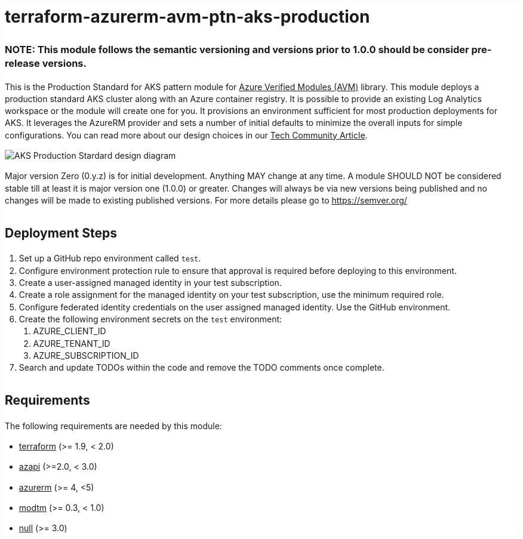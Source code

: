 
# terraform-azurerm-avm-ptn-aks-production

### NOTE: This module follows the semantic versioning and versions prior to 1.0.0 should be consider pre-release versions.

This is the Production Standard for AKS pattern module for [Azure Verified Modules (AVM)](https://azure.github.io/Azure-Verified-Modules/) library. This module deploys a production standard AKS cluster along with an Azure container registry. It is possible to provide an existing Log Analytics workspace or the module will create one for you. It provisions an environment sufficient for most production deployments for AKS. It leverages the AzureRM provider and sets a number of initial defaults to minimize the overall inputs for simple configurations. You can read more about our design choices in our [Tech Community Article](https://techcommunity.microsoft.com/t5/azure-for-isv-and-startups/how-to-deploy-a-production-ready-aks-cluster-with-terraform/ba-p/4122013).

![AKS Production Stardard design diagram](images/diagram.png)

Major version Zero (0.y.z) is for initial development. Anything MAY change at any time. A module SHOULD NOT be considered stable till at least it is major version one (1.0.0) or greater. Changes will always be via new versions being published and no changes will be made to existing published versions. For more details please go to <https://semver.org/>

## Deployment Steps

1. Set up a GitHub repo environment called `test`.
1. Configure environment protection rule to ensure that approval is required before deploying to this environment.
1. Create a user-assigned managed identity in your test subscription.
1. Create a role assignment for the managed identity on your test subscription, use the minimum required role.
1. Configure federated identity credentials on the user assigned managed identity. Use the GitHub environment.
1. Create the following environment secrets on the `test` environment:
   1. AZURE\_CLIENT\_ID
   1. AZURE\_TENANT\_ID
   1. AZURE\_SUBSCRIPTION\_ID
1. Search and update TODOs within the code and remove the TODO comments once complete.


## Requirements

The following requirements are needed by this module:

- <a name="requirement_terraform"></a> [terraform](#requirement\_terraform) (>= 1.9, < 2.0)

- <a name="requirement_azapi"></a> [azapi](#requirement\_azapi) (>=2.0, < 3.0)

- <a name="requirement_azurerm"></a> [azurerm](#requirement\_azurerm) (>= 4, <5)

- <a name="requirement_modtm"></a> [modtm](#requirement\_modtm) (>= 0.3, < 1.0)

- <a name="requirement_null"></a> [null](#requirement\_null) (>= 3.0)
